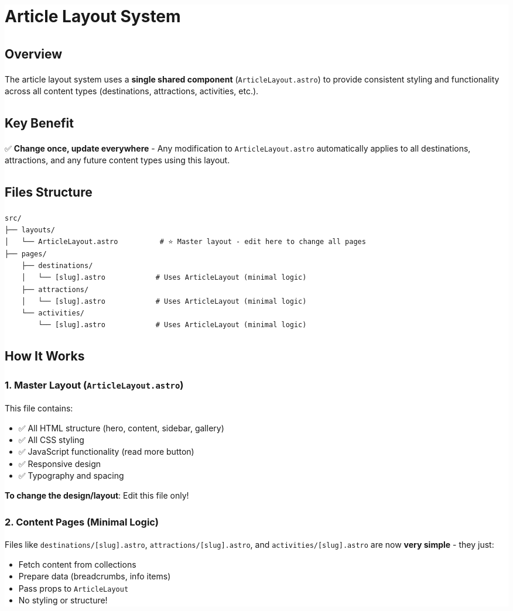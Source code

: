 # Article Layout System

## Overview

The article layout system uses a **single shared component** (`ArticleLayout.astro`) to provide consistent styling and functionality across all content types (destinations, attractions, activities, etc.).

## Key Benefit

✅ **Change once, update everywhere** - Any modification to `ArticleLayout.astro` automatically applies to all destinations, attractions, and any future content types using this layout.

## Files Structure

```
src/
├── layouts/
│   └── ArticleLayout.astro          # ⭐ Master layout - edit here to change all pages
├── pages/
    ├── destinations/
    │   └── [slug].astro            # Uses ArticleLayout (minimal logic)
    ├── attractions/
    │   └── [slug].astro            # Uses ArticleLayout (minimal logic)
    └── activities/
        └── [slug].astro            # Uses ArticleLayout (minimal logic)
```

## How It Works

### 1. Master Layout (`ArticleLayout.astro`)

This file contains:
- ✅ All HTML structure (hero, content, sidebar, gallery)
- ✅ All CSS styling
- ✅ JavaScript functionality (read more button)
- ✅ Responsive design
- ✅ Typography and spacing

**To change the design/layout**: Edit this file only!

### 2. Content Pages (Minimal Logic)

Files like `destinations/[slug].astro`, `attractions/[slug].astro`, and `activities/[slug].astro` are now **very simple** - they just:
- Fetch content from collections
- Prepare data (breadcrumbs, info items)
- Pass props to `ArticleLayout`
- No styling or structure!
